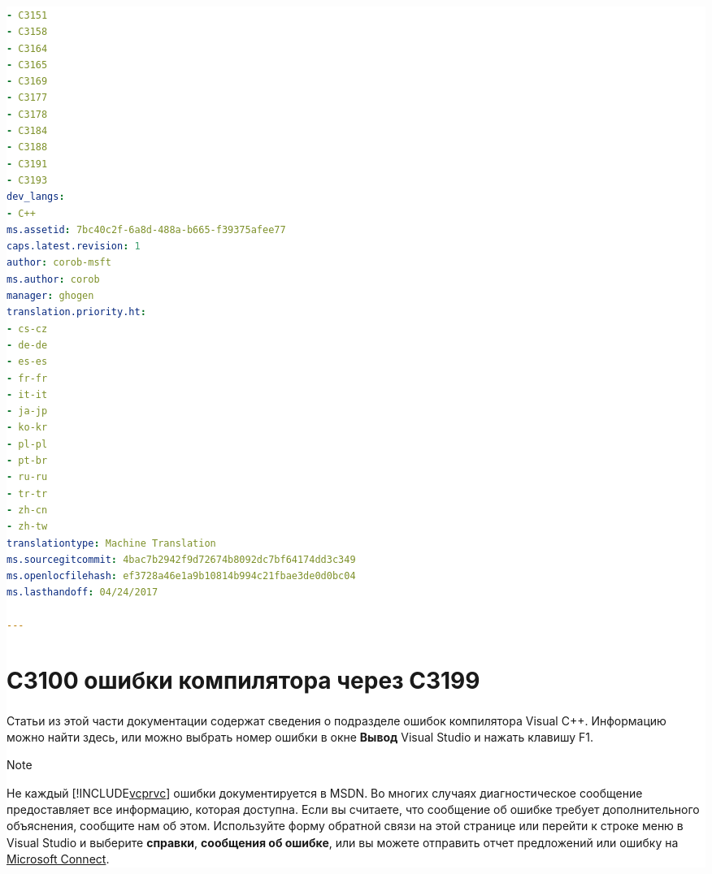 ```yaml
- C3151
- C3158
- C3164
- C3165
- C3169
- C3177
- C3178
- C3184
- C3188
- C3191
- C3193
dev_langs:
- C++
ms.assetid: 7bc40c2f-6a8d-488a-b665-f39375afee77
caps.latest.revision: 1
author: corob-msft
ms.author: corob
manager: ghogen
translation.priority.ht:
- cs-cz
- de-de
- es-es
- fr-fr
- it-it
- ja-jp
- ko-kr
- pl-pl
- pt-br
- ru-ru
- tr-tr
- zh-cn
- zh-tw
translationtype: Machine Translation
ms.sourcegitcommit: 4bac7b2942f9d72674b8092dc7bf64174dd3c349
ms.openlocfilehash: ef3728a46e1a9b10814b994c21fbae3de0d0bc04
ms.lasthandoff: 04/24/2017

---
```

# <a name="compiler-errors-c3100-through-c3199"></a>C3100 ошибки компилятора через C3199
Статьи из этой части документации содержат сведения о подразделе ошибок компилятора Visual C++. Информацию можно найти здесь, или можно выбрать номер ошибки в окне **Вывод** Visual Studio и нажать клавишу F1.  
  
> [!NOTE]
>  Не каждый [!INCLUDE[vcprvc](../../build/includes/vcprvc_md.md)] ошибки документируется в MSDN. Во многих случаях диагностическое сообщение предоставляет все информацию, которая доступна. Если вы считаете, что сообщение об ошибке требует дополнительного объяснения, сообщите нам об этом. Используйте форму обратной связи на этой странице или перейти к строке меню в Visual Studio и выберите **справки**, **сообщения об ошибке**, или вы можете отправить отчет предложений или ошибку на [Microsoft Connect](http://connect.microsoft.com/VisualStudio).  
  